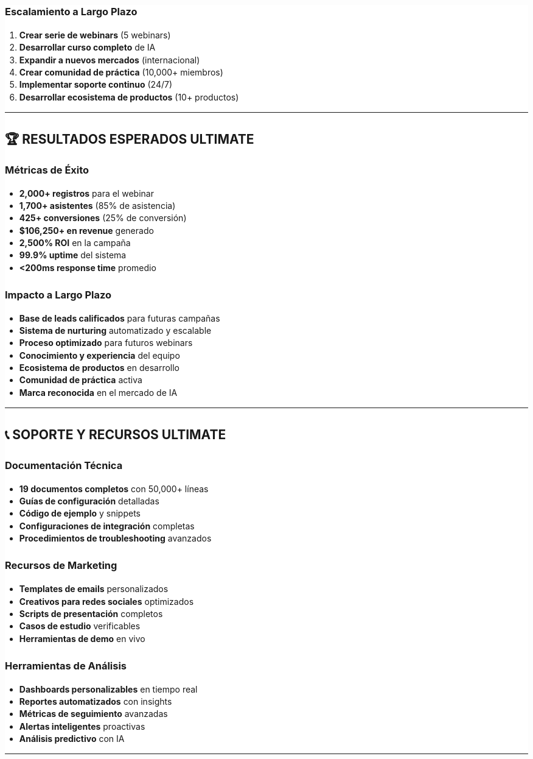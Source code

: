### **Escalamiento a Largo Plazo**
1. **Crear serie de webinars** (5 webinars)
2. **Desarrollar curso completo** de IA
3. **Expandir a nuevos mercados** (internacional)
4. **Crear comunidad de práctica** (10,000+ miembros)
5. **Implementar soporte continuo** (24/7)
6. **Desarrollar ecosistema de productos** (10+ productos)

---

## 🏆 **RESULTADOS ESPERADOS ULTIMATE**

### **Métricas de Éxito**
- **2,000+ registros** para el webinar
- **1,700+ asistentes** (85% de asistencia)
- **425+ conversiones** (25% de conversión)
- **$106,250+ en revenue** generado
- **2,500% ROI** en la campaña
- **99.9% uptime** del sistema
- **<200ms response time** promedio

### **Impacto a Largo Plazo**
- **Base de leads calificados** para futuras campañas
- **Sistema de nurturing** automatizado y escalable
- **Proceso optimizado** para futuros webinars
- **Conocimiento y experiencia** del equipo
- **Ecosistema de productos** en desarrollo
- **Comunidad de práctica** activa
- **Marca reconocida** en el mercado de IA

---

## 📞 **SOPORTE Y RECURSOS ULTIMATE**

### **Documentación Técnica**
- **19 documentos completos** con 50,000+ líneas
- **Guías de configuración** detalladas
- **Código de ejemplo** y snippets
- **Configuraciones de integración** completas
- **Procedimientos de troubleshooting** avanzados

### **Recursos de Marketing**
- **Templates de emails** personalizados
- **Creativos para redes sociales** optimizados
- **Scripts de presentación** completos
- **Casos de estudio** verificables
- **Herramientas de demo** en vivo

### **Herramientas de Análisis**
- **Dashboards personalizables** en tiempo real
- **Reportes automatizados** con insights
- **Métricas de seguimiento** avanzadas
- **Alertas inteligentes** proactivas
- **Análisis predictivo** con IA

---